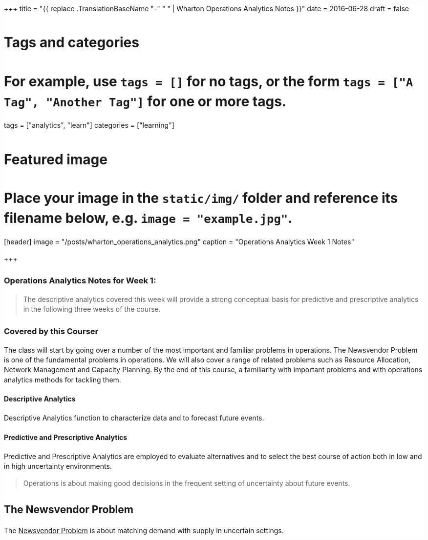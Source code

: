 +++
title = "{{ replace .TranslationBaseName "-" " " | Wharton Operations Analytics Notes }}"
date = 2016-06-28
draft = false
# Tags and categories
# For example, use `tags = []` for no tags, or the form `tags = ["A Tag", "Another Tag"]` for one or more tags.
tags = ["analytics", "learn"]
categories = ["learning"]

# Featured image
# Place your image in the `static/img/` folder and reference its filename below, e.g. `image = "example.jpg"`.
[header]
image = "/posts/wharton_operations_analytics.png"
caption = "Operations Analytics Week 1 Notes"

+++

### Operations Analytics Notes for Week 1:
> The descriptive analytics covered this week will provide a strong conceptual basis for predictive and prescriptive analytics in the following three weeks of the course.

### Covered by this Courser
The class will start by going over a number of the most important and familiar problems in operations.
The Newsvendor Problem is one of the fundamental problems in operations. We will also cover a range of related problems such as Resource Allocation, Network Management and Capacity Planning.
By the end of this course, a familiarity with important problems and with operations analytics methods for tackling them.

#### Descriptive Analytics
Descriptive Analytics function to characterize data and to forecast future events.

#### Predictive and Prescriptive Analytics
Predictive and Prescriptive Analytics are employed to evaluate alternatives and to select the best course of action both in low and in high uncertainty environments.

> Operations is about making good decisions in the frequent setting of uncertainty about future events.

## The Newsvendor Problem
The [Newsvendor Problem][NewsVendor Wiki] is about matching demand with supply in uncertain settings.


[Coursera]: <https://Coursera.org> "Online Classes From Top Universities"
[Operations Analytics]: <https://www.coursera.org/learn/wharton-operations-analytics> "Transforming Data into Better Decisions"
[Business Analytics]: <https://www.coursera.org/specializations/business-analytics> "Achieve Fluency in Business Data Strategies in Four Discipline-Specific-Courses"
[Wharton]: <https://www.wharton.upenn.edu> "Wharton School"
[Yahoo]: <https://Yahoo.com> "Do you Yahoo?"
[NewsVendor Wiki]: <https://en.wikipedia.org/wiki/Newsvendor_model> "Newsvendor Model"
[Demand Data]: </images/Operations-Analytics/demand-data.png> "Fake Demand Data for Newsvendor Problem"